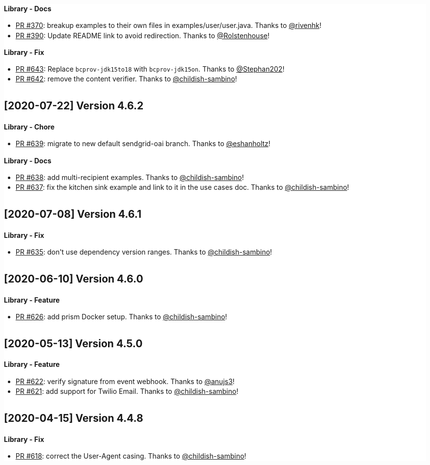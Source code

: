 **Library - Docs**
- [PR #370](https://github.com/sendgrid/sendgrid-java/pull/370): breakup examples to their own files in examples/user/user.java. Thanks to [@rivenhk](https://github.com/rivenhk)!
- [PR #390](https://github.com/sendgrid/sendgrid-java/pull/390): Update README link to avoid redirection. Thanks to [@Rolstenhouse](https://github.com/Rolstenhouse)!

**Library - Fix**
- [PR #643](https://github.com/sendgrid/sendgrid-java/pull/643): Replace `bcprov-jdk15to18` with `bcprov-jdk15on`. Thanks to [@Stephan202](https://github.com/Stephan202)!
- [PR #642](https://github.com/sendgrid/sendgrid-java/pull/642): remove the content verifier. Thanks to [@childish-sambino](https://github.com/childish-sambino)!


[2020-07-22] Version 4.6.2
--------------------------
**Library - Chore**
- [PR #639](https://github.com/sendgrid/sendgrid-java/pull/639): migrate to new default sendgrid-oai branch. Thanks to [@eshanholtz](https://github.com/eshanholtz)!

**Library - Docs**
- [PR #638](https://github.com/sendgrid/sendgrid-java/pull/638): add multi-recipient examples. Thanks to [@childish-sambino](https://github.com/childish-sambino)!
- [PR #637](https://github.com/sendgrid/sendgrid-java/pull/637): fix the kitchen sink example and link to it in the use cases doc. Thanks to [@childish-sambino](https://github.com/childish-sambino)!


[2020-07-08] Version 4.6.1
--------------------------
**Library - Fix**
- [PR #635](https://github.com/sendgrid/sendgrid-java/pull/635): don't use dependency version ranges. Thanks to [@childish-sambino](https://github.com/childish-sambino)!


[2020-06-10] Version 4.6.0
--------------------------
**Library - Feature**
- [PR #626](https://github.com/sendgrid/sendgrid-java/pull/626): add prism Docker setup. Thanks to [@childish-sambino](https://github.com/childish-sambino)!


[2020-05-13] Version 4.5.0
--------------------------
**Library - Feature**
- [PR #622](https://github.com/sendgrid/sendgrid-java/pull/622): verify signature from event webhook. Thanks to [@anujs3](https://github.com/anujs3)!
- [PR #621](https://github.com/sendgrid/sendgrid-java/pull/621): add support for Twilio Email. Thanks to [@childish-sambino](https://github.com/childish-sambino)!


[2020-04-15] Version 4.4.8
--------------------------
**Library - Fix**
- [PR #618](https://github.com/sendgrid/sendgrid-java/pull/618): correct the User-Agent casing. Thanks to [@childish-sambino](https://github.com/childish-sambino)!

